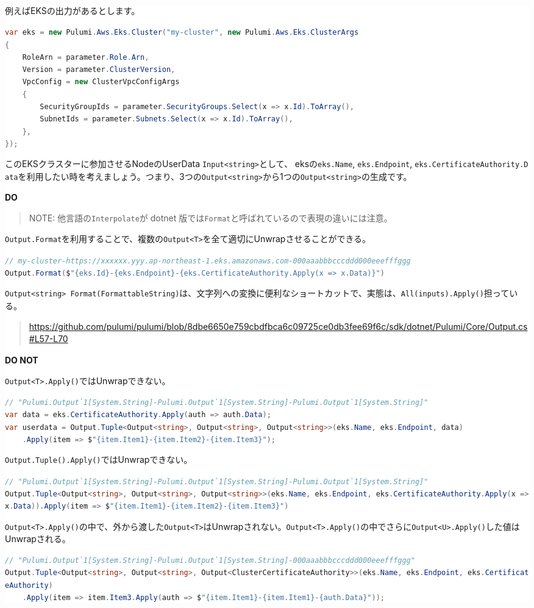 例えばEKSの出力があるとします。

```csharp
var eks = new Pulumi.Aws.Eks.Cluster("my-cluster", new Pulumi.Aws.Eks.ClusterArgs
{
    RoleArn = parameter.Role.Arn,
    Version = parameter.ClusterVersion,
    VpcConfig = new ClusterVpcConfigArgs
    {
        SecurityGroupIds = parameter.SecurityGroups.Select(x => x.Id).ToArray(),
        SubnetIds = parameter.Subnets.Select(x => x.Id).ToArray(),
    },
});
```

このEKSクラスターに参加させるNodeのUserData `Input<string>`として、 eksの`eks.Name`, `eks.Endpoint`, `eks.CertificateAuthority.Data`を利用したい時を考えましょう。つまり、3つの`Output<string>`から1つの`Output<string>`の生成です。

**DO** <i class="blogicon-check"></i>

> NOTE: 他言語の`Interpolate`が dotnet 版では`Format`と呼ばれているので表現の違いには注意。

`Output.Format`を利用することで、複数の`Output<T>`を全て適切にUnwrapさせることができる。

```csharp
// my-cluster-https://xxxxxx.yyy.ap-northeast-1.eks.amazonaws.com-000aaabbbcccddd000eeefffggg
Output.Format($"{eks.Id}-{eks.Endpoint}-{eks.CertificateAuthority.Apply(x => x.Data)}")
```

`Output<string> Format(FormattableString)`は、文字列への変換に便利なショートカットで、実態は、`All(inputs).Apply()`担っている。

> https://github.com/pulumi/pulumi/blob/8dbe6650e759cbdfbca6c09725ce0db3fee69f6c/sdk/dotnet/Pulumi/Core/Output.cs#L57-L70

**DO NOT** <i class="blogicon-close"></i>

`Output<T>.Apply()`ではUnwrapできない。

```csharp
// "Pulumi.Output`1[System.String]-Pulumi.Output`1[System.String]-Pulumi.Output`1[System.String]"
var data = eks.CertificateAuthority.Apply(auth => auth.Data);
var userdata = Output.Tuple<Output<string>, Output<string>, Output<string>>(eks.Name, eks.Endpoint, data)
    .Apply(item => $"{item.Item1}-{item.Item2}-{item.Item3}");
```

`Output.Tuple().Apply()`ではUnwrapできない。

```csharp
// "Pulumi.Output`1[System.String]-Pulumi.Output`1[System.String]-Pulumi.Output`1[System.String]"
Output.Tuple<Output<string>, Output<string>, Output<string>>(eks.Name, eks.Endpoint, eks.CertificateAuthority.Apply(x => x.Data)).Apply(item => $"{item.Item1}-{item.Item2}-{item.Item3}")
```

`Output<T>.Apply()`の中で、外から渡した`Output<T>`はUnwrapされない。`Output<T>.Apply()`の中でさらに`Output<U>.Apply()`した値はUnwrapされる。

```csharp
// "Pulumi.Output`1[System.String]-Pulumi.Output`1[System.String]-000aaabbbcccddd000eeefffggg"
Output.Tuple<Output<string>, Output<string>, Output<ClusterCertificateAuthority>>(eks.Name, eks.Endpoint, eks.CertificateAuthority)
    .Apply(item => item.Item3.Apply(auth => $"{item.Item1}-{item.Item1}-{auth.Data}"));
```
